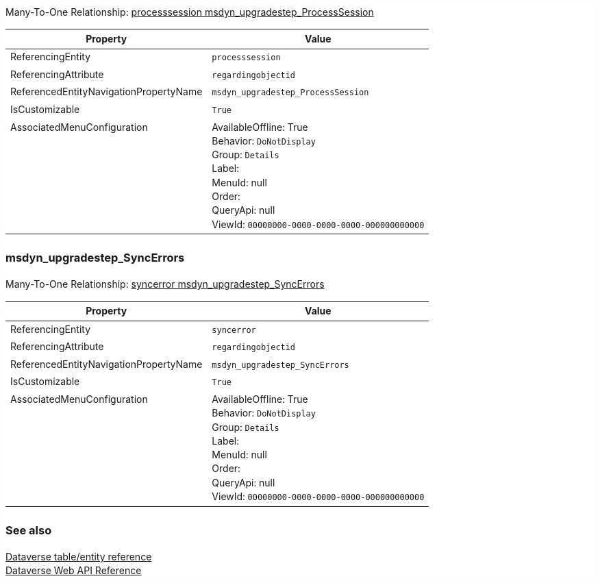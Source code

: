 Many-To-One Relationship: [processsession msdyn_upgradestep_ProcessSession](processsession.md#BKMK_msdyn_upgradestep_ProcessSession)

|Property|Value|
|---|---|
|ReferencingEntity|`processsession`|
|ReferencingAttribute|`regardingobjectid`|
|ReferencedEntityNavigationPropertyName|`msdyn_upgradestep_ProcessSession`|
|IsCustomizable|`True`|
|AssociatedMenuConfiguration|AvailableOffline: True<br />Behavior: `DoNotDisplay`<br />Group: `Details`<br />Label: <br />MenuId: null<br />Order: <br />QueryApi: null<br />ViewId: `00000000-0000-0000-0000-000000000000`|

### <a name="BKMK_msdyn_upgradestep_SyncErrors"></a> msdyn_upgradestep_SyncErrors

Many-To-One Relationship: [syncerror msdyn_upgradestep_SyncErrors](syncerror.md#BKMK_msdyn_upgradestep_SyncErrors)

|Property|Value|
|---|---|
|ReferencingEntity|`syncerror`|
|ReferencingAttribute|`regardingobjectid`|
|ReferencedEntityNavigationPropertyName|`msdyn_upgradestep_SyncErrors`|
|IsCustomizable|`True`|
|AssociatedMenuConfiguration|AvailableOffline: True<br />Behavior: `DoNotDisplay`<br />Group: `Details`<br />Label: <br />MenuId: null<br />Order: <br />QueryApi: null<br />ViewId: `00000000-0000-0000-0000-000000000000`|



### See also

[Dataverse table/entity reference](../about-entity-reference.md)  
[Dataverse Web API Reference](/power-apps/developer/data-platform/webapi/reference/about)   

